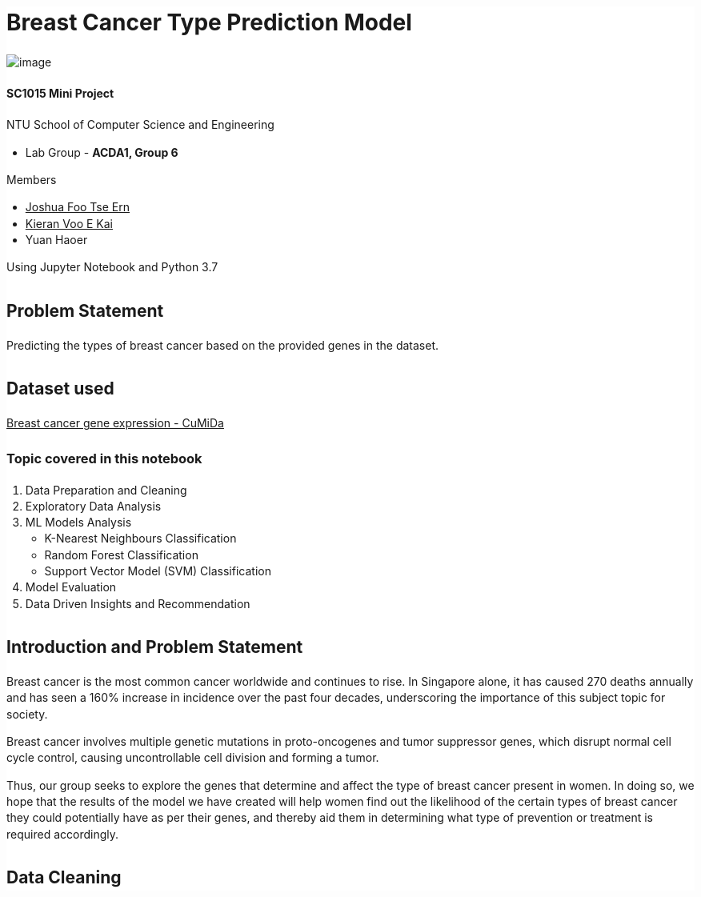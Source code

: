 
# Breast Cancer Type Prediction Model

![image](https://github.com/user-attachments/assets/a94ee5df-20a6-441e-b8cd-648e133b3cb4)

#### SC1015 Mini Project
NTU School of Computer Science and Engineering
- Lab Group - **ACDA1, Group 6**

Members
- [Joshua Foo Tse Ern](https://github.com/josshhz11)
- [Kieran Voo E Kai](https://github.com/kieranvoo)
- Yuan Haoer

Using Jupyter Notebook and Python 3.7

## Problem Statement
Predicting the types of breast cancer based on the provided genes in the dataset.

## Dataset used
[Breast cancer gene expression - CuMiDa](https://www.kaggle.com/datasets/brunogrisci/breast-cancer-gene-expression-cumida)                                           

### Topic covered in this notebook
1. Data Preparation and Cleaning
2. Exploratory Data Analysis
3. ML Models Analysis
    - K-Nearest Neighbours Classification
    - Random Forest Classification
    - Support Vector Model (SVM) Classification
4. Model Evaluation
5. Data Driven Insights and Recommendation

## Introduction and Problem Statement
Breast cancer is the most common cancer worldwide and continues to rise. In Singapore alone, it has caused 270 deaths annually and has seen a 160% increase in incidence over the past four decades, underscoring the importance of this subject topic for society.

Breast cancer involves multiple genetic mutations in proto-oncogenes and tumor suppressor genes, which disrupt normal cell cycle control, causing uncontrollable cell division and forming a tumor.

Thus, our group seeks to explore the genes that determine and affect the type of breast cancer present in women. In doing so, we hope that the results of the model we have created will help women find out the likelihood of the certain types of breast cancer they could potentially have as per their genes, and thereby aid them in determining what type of prevention or treatment is required accordingly.

## Data Cleaning

